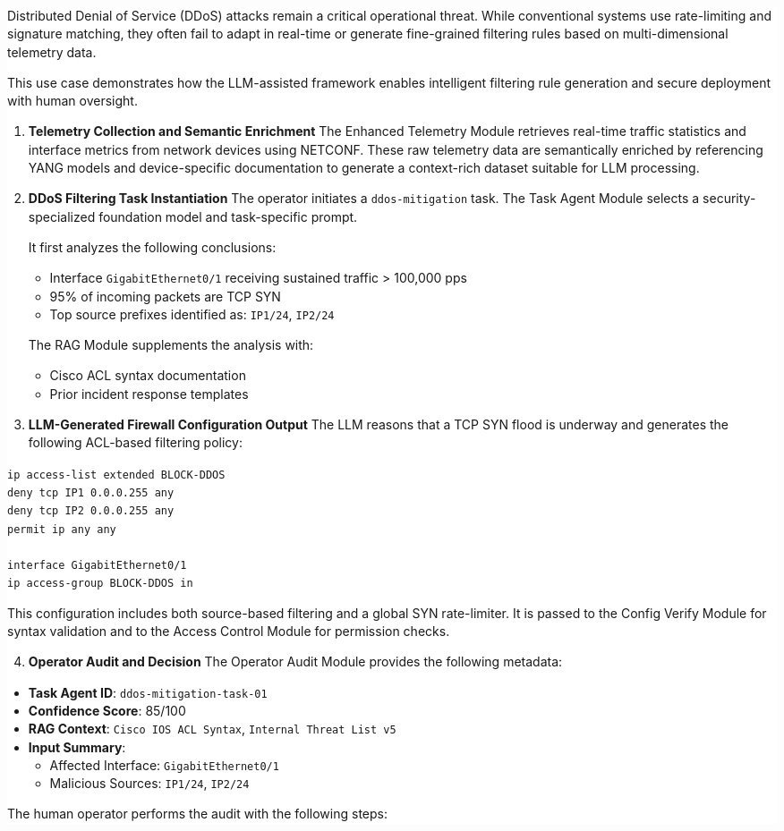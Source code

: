 Distributed Denial of Service (DDoS) attacks remain a critical operational threat. While conventional systems use rate-limiting and signature matching, they often fail to adapt in real-time or generate fine-grained filtering rules based on multi-dimensional telemetry data.

This use case demonstrates how the LLM-assisted framework enables intelligent filtering rule generation and secure deployment with human oversight.

1. **Telemetry Collection and Semantic Enrichment**
   The Enhanced Telemetry Module retrieves real-time traffic statistics and interface metrics from network devices using NETCONF. These raw telemetry data are semantically enriched by referencing YANG models and device-specific documentation to generate a context-rich dataset suitable for LLM processing.

2. **DDoS Filtering Task Instantiation**
   The operator initiates a `ddos-mitigation` task. The Task Agent Module selects a security-specialized foundation model and task-specific prompt.

   It first analyzes the following conclusions:
   - Interface `GigabitEthernet0/1` receiving sustained traffic > 100,000 pps
   - 95% of incoming packets are TCP SYN
   - Top source prefixes identified as: `IP1/24`, `IP2/24`

   The RAG Module supplements the analysis with:
   - Cisco ACL syntax documentation
   - Prior incident response templates


3. **LLM-Generated Firewall Configuration Output**
   The LLM reasons that a TCP SYN flood is underway and generates the following ACL-based filtering policy:

~~~ shell
ip access-list extended BLOCK-DDOS
deny tcp IP1 0.0.0.255 any
deny tcp IP2 0.0.0.255 any
permit ip any any

interface GigabitEthernet0/1
ip access-group BLOCK-DDOS in
~~~

This configuration includes both source-based filtering and a global SYN rate-limiter. It is passed to the Config Verify Module for syntax validation and to the Access Control Module for permission checks.

4. **Operator Audit and Decision**
The Operator Audit Module provides the following metadata:

- **Task Agent ID**: `ddos-mitigation-task-01`
- **Confidence Score**: 85/100
- **RAG Context**: `Cisco IOS ACL Syntax`, `Internal Threat List v5`
- **Input Summary**:
  - Affected Interface: `GigabitEthernet0/1`
  - Malicious Sources: `IP1/24`, `IP2/24`

The human operator performs the audit with the following steps:
